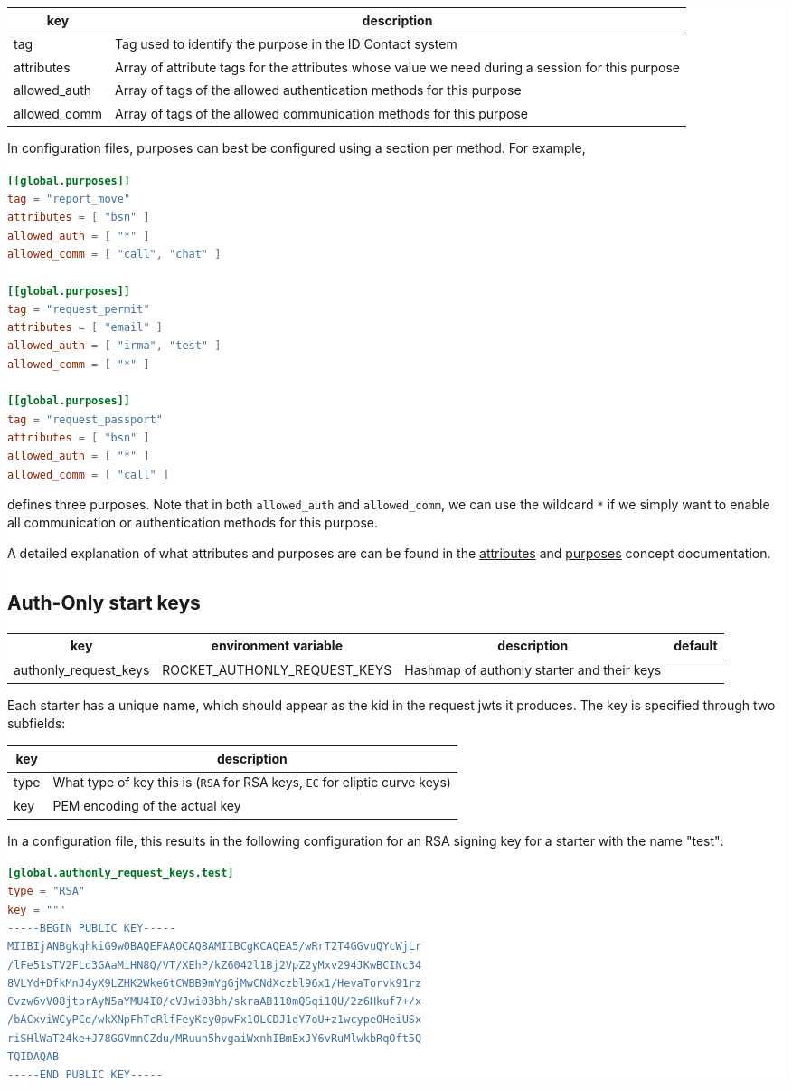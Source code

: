 | key          | description                                                                                      |
| ------------ | ------------------------------------------------------------------------------------------------ |
| tag          | Tag used to identify the purpose in the ID Contact system                                        |
| attributes   | Array of attribute tags for the attributes whose value we need during a session for this purpose |
| allowed_auth | Array of tags of the allowed authentication methods for this purpose                             |
| allowed_comm | Array of tags of the allowed communication methods for this purpose                              |

In configuration files, purposes can best be configured using a section per method. For example,
```toml
[[global.purposes]]
tag = "report_move"
attributes = [ "bsn" ]
allowed_auth = [ "*" ]
allowed_comm = [ "call", "chat" ]

[[global.purposes]]
tag = "request_permit"
attributes = [ "email" ]
allowed_auth = [ "irma", "test" ]
allowed_comm = [ "*" ]

[[global.purposes]]
tag = "request_passport"
attributes = [ "bsn" ]
allowed_auth = [ "*" ]
allowed_comm = [ "call" ]
```
defines three purposes. Note that in both `allowed_auth` and `allowed_comm`, we can use the wildcard `*` if we simply want to enable all communication or authentication methods for this purpose.

A detailed explanation of what attributes and purposes are can be found in the [attributes](../concepts/Attributes.md) and [purposes](../concepts/Purposes.md) concept documentation.

## Auth-Only start keys

| key                   | environment variable          | description                                | default |
| --------------------- | ----------------------------- | ------------------------------------------ | ------- |
| authonly_request_keys | ROCKET_AUTHONLY_REQUEST_KEYS  | Hashmap of authonly starter and their keys |         |

Each starter has a unique name, which should appear as the kid in the request jwts it produces. The key is specified through two subfields:

| key  | description                                                                |
| ---- | -------------------------------------------------------------------------- |
| type | What type of key this is (`RSA` for RSA keys, `EC` for eliptic curve keys) |
| key  | PEM encoding of the actual key                                             |

In a configuration file, this results in the following configuration for an RSA signing key for a starter with the name "test":
```toml
[global.authonly_request_keys.test]
type = "RSA"
key = """
-----BEGIN PUBLIC KEY-----
MIIBIjANBgkqhkiG9w0BAQEFAAOCAQ8AMIIBCgKCAQEA5/wRrT2T4GGvuQYcWjLr
/lFe51sTV2FLd3GAaMiHN8Q/VT/XEhP/kZ6042l1Bj2VpZ2yMxv294JKwBCINc34
8VLYd+DfkMnJ4yX9LZHK2Wke6tCWBB9mYgGjMwCNdXczbl96x1/HevaTorvk91rz
Cvzw6vV08jtprAyN5aYMU4I0/cVJwi03bh/skraAB110mQSqi1QU/2z6Hkuf7+/x
/bACxviWCyPCd/wkXNpFhTcRlfFeyKcy0pwFx1OLCDJ1qY7oU+z1wcypeOHeiUSx
riSHlWaT24ke+J78GGVmnCZdu/MRuun5hvgaiWxnhIBmExJY6vRuMlwkbRqOft5Q
TQIDAQAB
-----END PUBLIC KEY-----
```